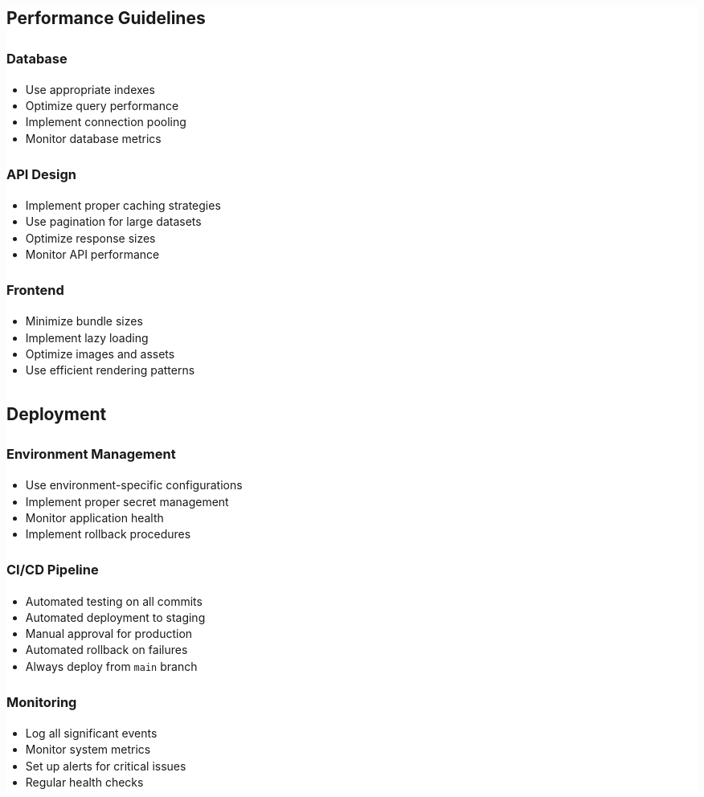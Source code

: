## Performance Guidelines

### Database

- Use appropriate indexes
- Optimize query performance
- Implement connection pooling
- Monitor database metrics

### API Design

- Implement proper caching strategies
- Use pagination for large datasets
- Optimize response sizes
- Monitor API performance

### Frontend

- Minimize bundle sizes
- Implement lazy loading
- Optimize images and assets
- Use efficient rendering patterns

## Deployment

### Environment Management

- Use environment-specific configurations
- Implement proper secret management
- Monitor application health
- Implement rollback procedures

### CI/CD Pipeline

- Automated testing on all commits
- Automated deployment to staging
- Manual approval for production
- Automated rollback on failures
- Always deploy from `main` branch

### Monitoring

- Log all significant events
- Monitor system metrics
- Set up alerts for critical issues
- Regular health checks
